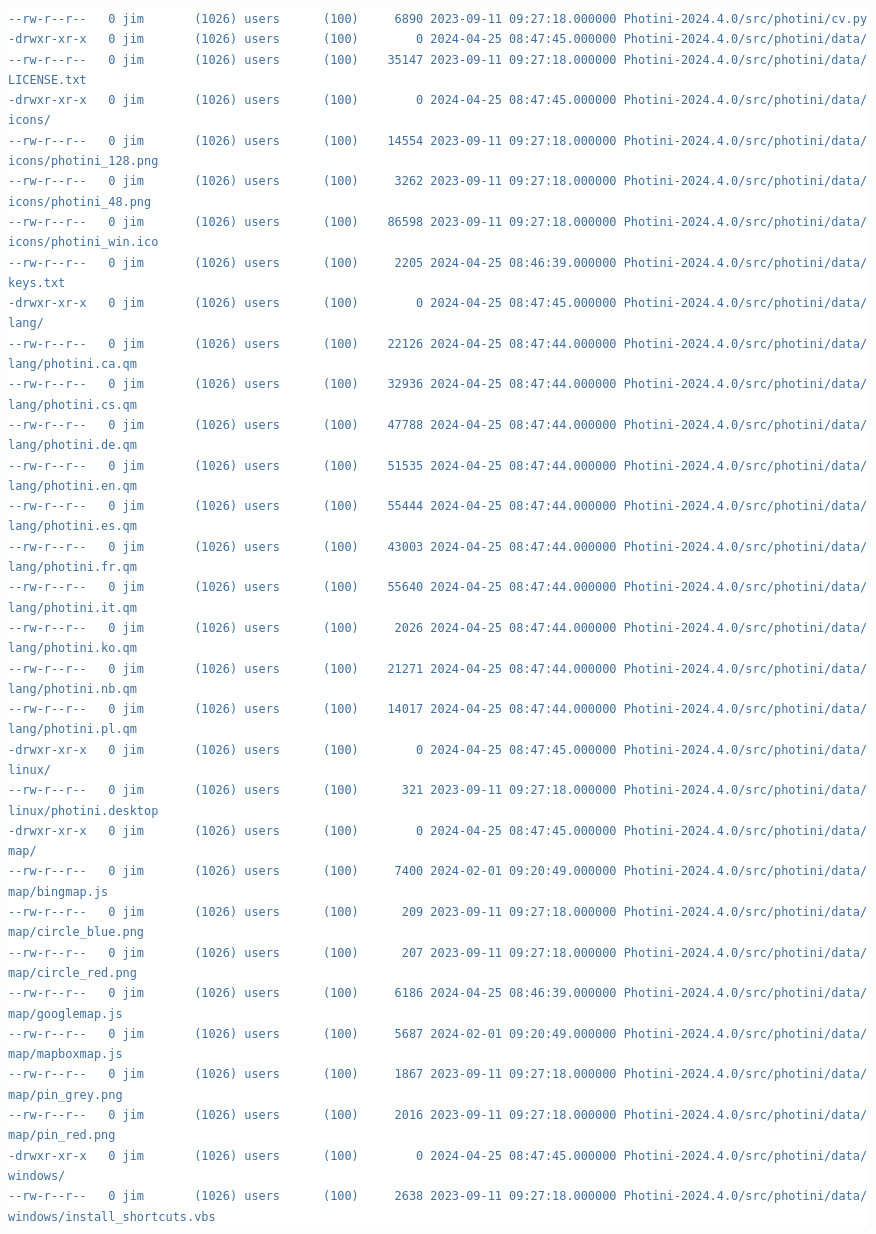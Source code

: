 ```diff
--rw-r--r--   0 jim       (1026) users      (100)     6890 2023-09-11 09:27:18.000000 Photini-2024.4.0/src/photini/cv.py
-drwxr-xr-x   0 jim       (1026) users      (100)        0 2024-04-25 08:47:45.000000 Photini-2024.4.0/src/photini/data/
--rw-r--r--   0 jim       (1026) users      (100)    35147 2023-09-11 09:27:18.000000 Photini-2024.4.0/src/photini/data/LICENSE.txt
-drwxr-xr-x   0 jim       (1026) users      (100)        0 2024-04-25 08:47:45.000000 Photini-2024.4.0/src/photini/data/icons/
--rw-r--r--   0 jim       (1026) users      (100)    14554 2023-09-11 09:27:18.000000 Photini-2024.4.0/src/photini/data/icons/photini_128.png
--rw-r--r--   0 jim       (1026) users      (100)     3262 2023-09-11 09:27:18.000000 Photini-2024.4.0/src/photini/data/icons/photini_48.png
--rw-r--r--   0 jim       (1026) users      (100)    86598 2023-09-11 09:27:18.000000 Photini-2024.4.0/src/photini/data/icons/photini_win.ico
--rw-r--r--   0 jim       (1026) users      (100)     2205 2024-04-25 08:46:39.000000 Photini-2024.4.0/src/photini/data/keys.txt
-drwxr-xr-x   0 jim       (1026) users      (100)        0 2024-04-25 08:47:45.000000 Photini-2024.4.0/src/photini/data/lang/
--rw-r--r--   0 jim       (1026) users      (100)    22126 2024-04-25 08:47:44.000000 Photini-2024.4.0/src/photini/data/lang/photini.ca.qm
--rw-r--r--   0 jim       (1026) users      (100)    32936 2024-04-25 08:47:44.000000 Photini-2024.4.0/src/photini/data/lang/photini.cs.qm
--rw-r--r--   0 jim       (1026) users      (100)    47788 2024-04-25 08:47:44.000000 Photini-2024.4.0/src/photini/data/lang/photini.de.qm
--rw-r--r--   0 jim       (1026) users      (100)    51535 2024-04-25 08:47:44.000000 Photini-2024.4.0/src/photini/data/lang/photini.en.qm
--rw-r--r--   0 jim       (1026) users      (100)    55444 2024-04-25 08:47:44.000000 Photini-2024.4.0/src/photini/data/lang/photini.es.qm
--rw-r--r--   0 jim       (1026) users      (100)    43003 2024-04-25 08:47:44.000000 Photini-2024.4.0/src/photini/data/lang/photini.fr.qm
--rw-r--r--   0 jim       (1026) users      (100)    55640 2024-04-25 08:47:44.000000 Photini-2024.4.0/src/photini/data/lang/photini.it.qm
--rw-r--r--   0 jim       (1026) users      (100)     2026 2024-04-25 08:47:44.000000 Photini-2024.4.0/src/photini/data/lang/photini.ko.qm
--rw-r--r--   0 jim       (1026) users      (100)    21271 2024-04-25 08:47:44.000000 Photini-2024.4.0/src/photini/data/lang/photini.nb.qm
--rw-r--r--   0 jim       (1026) users      (100)    14017 2024-04-25 08:47:44.000000 Photini-2024.4.0/src/photini/data/lang/photini.pl.qm
-drwxr-xr-x   0 jim       (1026) users      (100)        0 2024-04-25 08:47:45.000000 Photini-2024.4.0/src/photini/data/linux/
--rw-r--r--   0 jim       (1026) users      (100)      321 2023-09-11 09:27:18.000000 Photini-2024.4.0/src/photini/data/linux/photini.desktop
-drwxr-xr-x   0 jim       (1026) users      (100)        0 2024-04-25 08:47:45.000000 Photini-2024.4.0/src/photini/data/map/
--rw-r--r--   0 jim       (1026) users      (100)     7400 2024-02-01 09:20:49.000000 Photini-2024.4.0/src/photini/data/map/bingmap.js
--rw-r--r--   0 jim       (1026) users      (100)      209 2023-09-11 09:27:18.000000 Photini-2024.4.0/src/photini/data/map/circle_blue.png
--rw-r--r--   0 jim       (1026) users      (100)      207 2023-09-11 09:27:18.000000 Photini-2024.4.0/src/photini/data/map/circle_red.png
--rw-r--r--   0 jim       (1026) users      (100)     6186 2024-04-25 08:46:39.000000 Photini-2024.4.0/src/photini/data/map/googlemap.js
--rw-r--r--   0 jim       (1026) users      (100)     5687 2024-02-01 09:20:49.000000 Photini-2024.4.0/src/photini/data/map/mapboxmap.js
--rw-r--r--   0 jim       (1026) users      (100)     1867 2023-09-11 09:27:18.000000 Photini-2024.4.0/src/photini/data/map/pin_grey.png
--rw-r--r--   0 jim       (1026) users      (100)     2016 2023-09-11 09:27:18.000000 Photini-2024.4.0/src/photini/data/map/pin_red.png
-drwxr-xr-x   0 jim       (1026) users      (100)        0 2024-04-25 08:47:45.000000 Photini-2024.4.0/src/photini/data/windows/
--rw-r--r--   0 jim       (1026) users      (100)     2638 2023-09-11 09:27:18.000000 Photini-2024.4.0/src/photini/data/windows/install_shortcuts.vbs
```